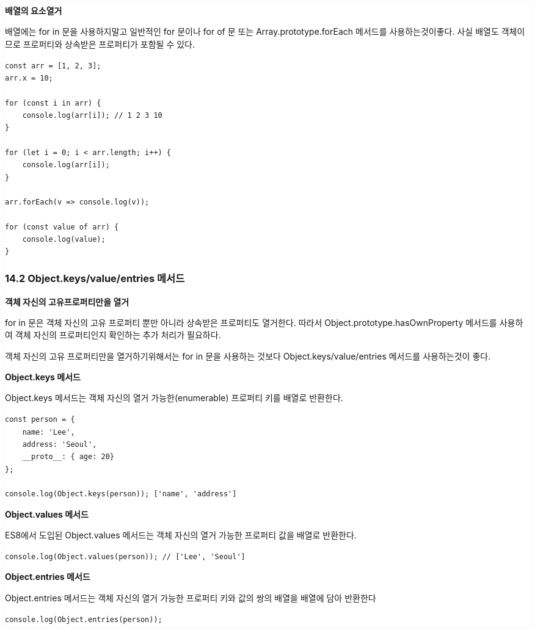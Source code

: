 **배열의 요소열거**

배열에는 for in 문을 사용하지말고 일반적인 for 문이나 for of 문 또는 Array.prototype.forEach 메서드를 사용하는것이좋다. 사실 배열도 객체이므로 프로퍼티와 상속받은 프로퍼티가 포함될 수 있다.

```
const arr = [1, 2, 3];
arr.x = 10;

for (const i in arr) {
	console.log(arr[i]); // 1 2 3 10
}

for (let i = 0; i < arr.length; i++) {
	console.log(arr[i]);
}

arr.forEach(v => console.log(v));

for (const value of arr) {
	console.log(value);
}
```

### 14.2 Object.keys/value/entries 메서드

**객체 자신의 고유프로퍼티만을 열거**

for in 문은 객체 자신의 고유 프로퍼티 뿐만 아니라 상속받은 프로퍼티도 열거한다. 따라서 Object.prototype.hasOwnProperty 메서드를 사용하여 객체 자신의 프로퍼티인지 확인하는 추가 처리가 필요하다.

객체 자신의 고유 프로퍼티만을 열거하기위해서는 for in 문을 사용하는 것보다 Object.keys/value/entries 메서드를 사용하는것이 좋다.

**Object.keys 메서드**

Object.keys 메서드는 객체 자신의 열거 가능한(enumerable) 프로퍼티 키를 배열로 반환한다.

```
const person = {
	name: 'Lee',
	address: 'Seoul',
	__proto__: { age: 20}
};

console.log(Object.keys(person)); ['name', 'address']
```

**Object.values 메서드**

ES8에서 도입된 Object.values 메서드는 객체 자신의 열거 가능한 프로퍼티 값을 배열로 반환한다.

```
console.log(Object.values(person)); // ['Lee', 'Seoul']
```

**Object.entries 메서드**

Object.entries 메서드는 객체 자신의 열거 가능한 프로퍼티 키와 값의 쌍의 배열을 배열에 담아 반환한다

```
console.log(Object.entries(person));
```

